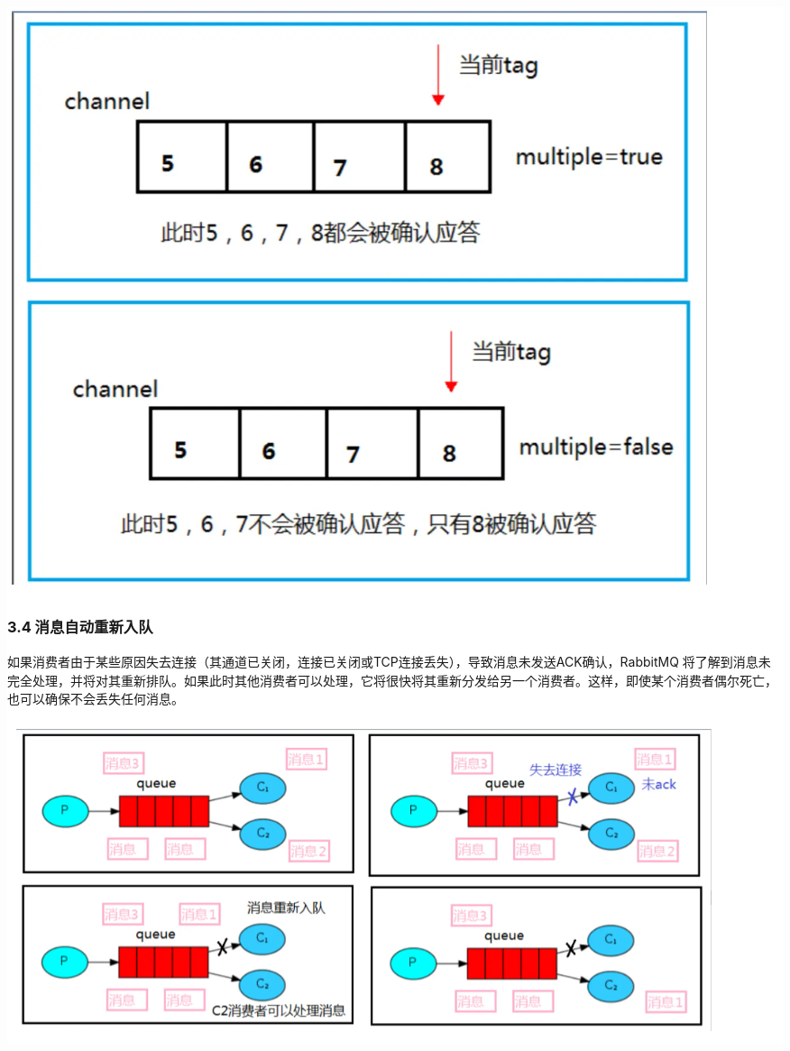 ![image-20241117130329173](.\img\image-20241117130329173.png)



### 3.4 消息自动重新入队

如果消费者由于某些原因失去连接（其通道已关闭，连接已关闭或TCP连接丢失），导致消息未发送ACK确认，RabbitMQ 将了解到消息未完全处理，并将对其重新排队。如果此时其他消费者可以处理，它将很快将其重新分发给另一个消费者。这样，即使某个消费者偶尔死亡，也可以确保不会丢失任何消息。

![image-20241117130928160](.\img\image-20241117130928160.png)
